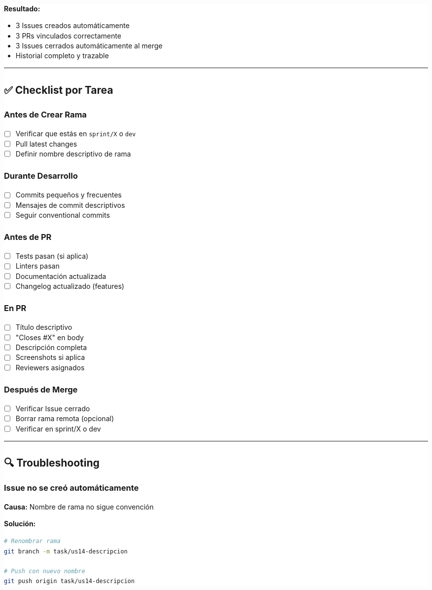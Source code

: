 **Resultado:**
- 3 Issues creados automáticamente
- 3 PRs vinculados correctamente
- 3 Issues cerrados automáticamente al merge
- Historial completo y trazable

---

## ✅ Checklist por Tarea

### Antes de Crear Rama
- [ ] Verificar que estás en `sprint/X` o `dev`
- [ ] Pull latest changes
- [ ] Definir nombre descriptivo de rama

### Durante Desarrollo
- [ ] Commits pequeños y frecuentes
- [ ] Mensajes de commit descriptivos
- [ ] Seguir conventional commits

### Antes de PR
- [ ] Tests pasan (si aplica)
- [ ] Linters pasan
- [ ] Documentación actualizada
- [ ] Changelog actualizado (features)

### En PR
- [ ] Título descriptivo
- [ ] "Closes #X" en body
- [ ] Descripción completa
- [ ] Screenshots si aplica
- [ ] Reviewers asignados

### Después de Merge
- [ ] Verificar Issue cerrado
- [ ] Borrar rama remota (opcional)
- [ ] Verificar en sprint/X o dev

---

## 🔍 Troubleshooting

### Issue no se creó automáticamente

**Causa:** Nombre de rama no sigue convención

**Solución:**
```bash
# Renombrar rama
git branch -m task/us14-descripcion

# Push con nuevo nombre
git push origin task/us14-descripcion
```

